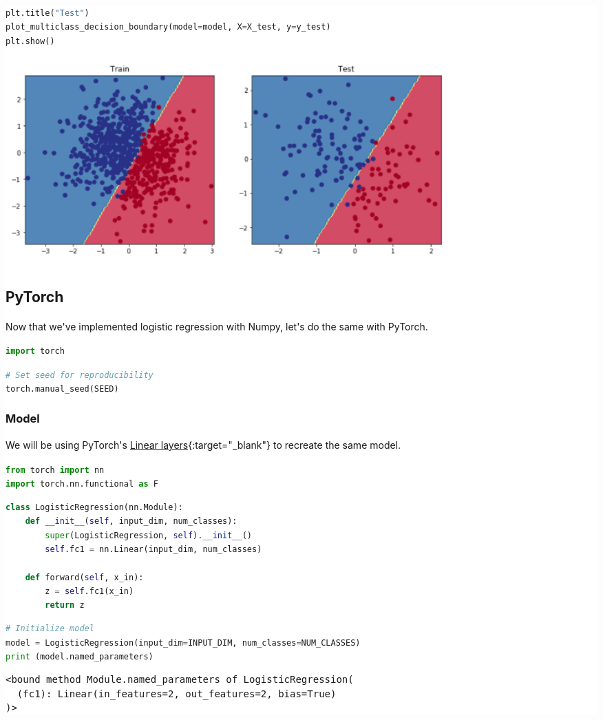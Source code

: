 ```python linenums="1"
plt.title("Test")
plot_multiclass_decision_boundary(model=model, X=X_test, y=y_test)
plt.show()
```

<div class="ai-center-all">
    <img src="/static/images/foundations/logistic_regression/evaluation_np.png" width="650" alt="evaluation for numpy implementation">
</div>

## PyTorch

Now that we've implemented logistic regression with Numpy, let's do the same with PyTorch.
```python linenums="1"
import torch
```
```python linenums="1"
# Set seed for reproducibility
torch.manual_seed(SEED)
```

### Model
We will be using PyTorch's [Linear layers](https://pytorch.org/docs/stable/nn.html#linear-layers){:target="_blank"}  to recreate the same model.
```python linenums="1"
from torch import nn
import torch.nn.functional as F
```
```python linenums="1"
class LogisticRegression(nn.Module):
    def __init__(self, input_dim, num_classes):
        super(LogisticRegression, self).__init__()
        self.fc1 = nn.Linear(input_dim, num_classes)

    def forward(self, x_in):
        z = self.fc1(x_in)
        return z
```
```python linenums="1"
# Initialize model
model = LogisticRegression(input_dim=INPUT_DIM, num_classes=NUM_CLASSES)
print (model.named_parameters)
```
<pre class="output">
&lt;bound method Module.named_parameters of LogisticRegression(
  (fc1): Linear(in_features=2, out_features=2, bias=True)
)&gt;
</pre>
